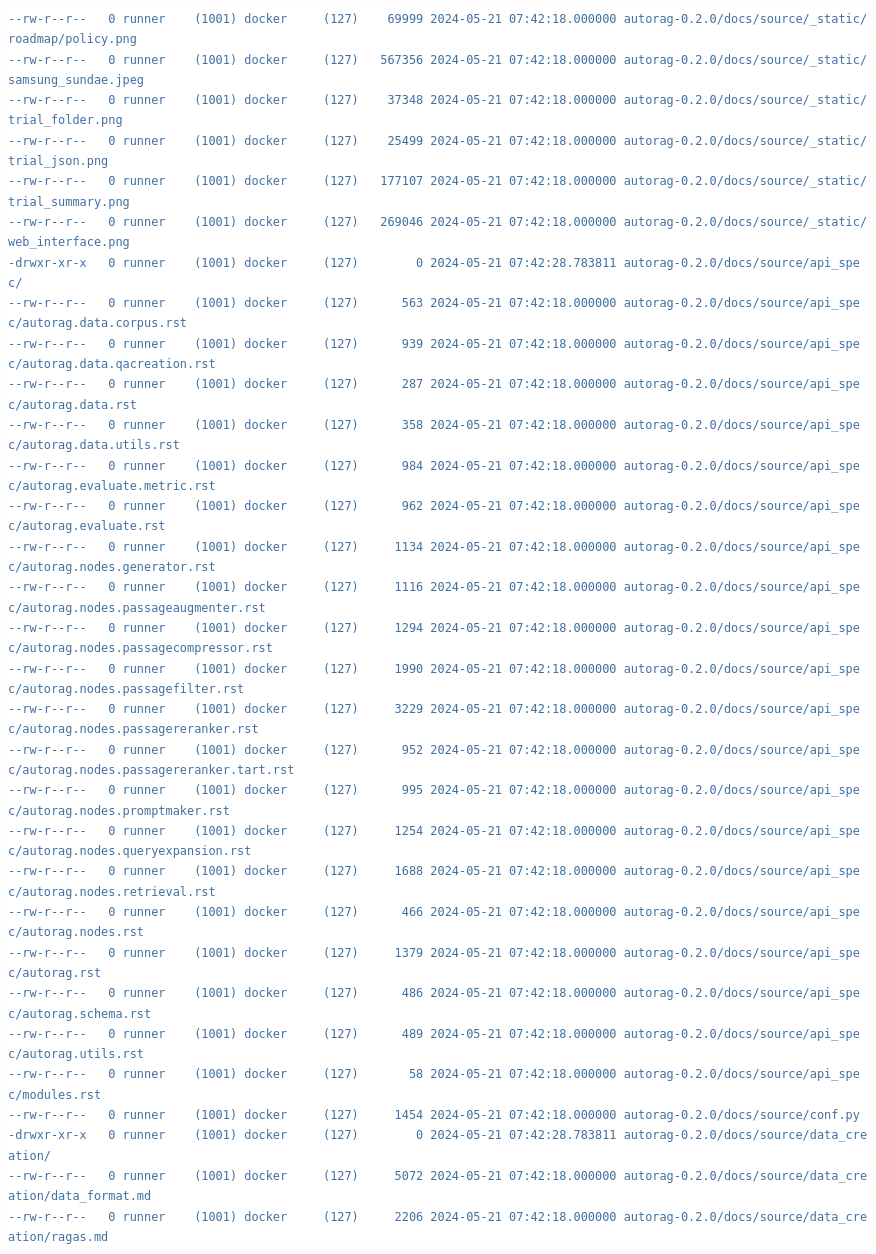 ```diff
--rw-r--r--   0 runner    (1001) docker     (127)    69999 2024-05-21 07:42:18.000000 autorag-0.2.0/docs/source/_static/roadmap/policy.png
--rw-r--r--   0 runner    (1001) docker     (127)   567356 2024-05-21 07:42:18.000000 autorag-0.2.0/docs/source/_static/samsung_sundae.jpeg
--rw-r--r--   0 runner    (1001) docker     (127)    37348 2024-05-21 07:42:18.000000 autorag-0.2.0/docs/source/_static/trial_folder.png
--rw-r--r--   0 runner    (1001) docker     (127)    25499 2024-05-21 07:42:18.000000 autorag-0.2.0/docs/source/_static/trial_json.png
--rw-r--r--   0 runner    (1001) docker     (127)   177107 2024-05-21 07:42:18.000000 autorag-0.2.0/docs/source/_static/trial_summary.png
--rw-r--r--   0 runner    (1001) docker     (127)   269046 2024-05-21 07:42:18.000000 autorag-0.2.0/docs/source/_static/web_interface.png
-drwxr-xr-x   0 runner    (1001) docker     (127)        0 2024-05-21 07:42:28.783811 autorag-0.2.0/docs/source/api_spec/
--rw-r--r--   0 runner    (1001) docker     (127)      563 2024-05-21 07:42:18.000000 autorag-0.2.0/docs/source/api_spec/autorag.data.corpus.rst
--rw-r--r--   0 runner    (1001) docker     (127)      939 2024-05-21 07:42:18.000000 autorag-0.2.0/docs/source/api_spec/autorag.data.qacreation.rst
--rw-r--r--   0 runner    (1001) docker     (127)      287 2024-05-21 07:42:18.000000 autorag-0.2.0/docs/source/api_spec/autorag.data.rst
--rw-r--r--   0 runner    (1001) docker     (127)      358 2024-05-21 07:42:18.000000 autorag-0.2.0/docs/source/api_spec/autorag.data.utils.rst
--rw-r--r--   0 runner    (1001) docker     (127)      984 2024-05-21 07:42:18.000000 autorag-0.2.0/docs/source/api_spec/autorag.evaluate.metric.rst
--rw-r--r--   0 runner    (1001) docker     (127)      962 2024-05-21 07:42:18.000000 autorag-0.2.0/docs/source/api_spec/autorag.evaluate.rst
--rw-r--r--   0 runner    (1001) docker     (127)     1134 2024-05-21 07:42:18.000000 autorag-0.2.0/docs/source/api_spec/autorag.nodes.generator.rst
--rw-r--r--   0 runner    (1001) docker     (127)     1116 2024-05-21 07:42:18.000000 autorag-0.2.0/docs/source/api_spec/autorag.nodes.passageaugmenter.rst
--rw-r--r--   0 runner    (1001) docker     (127)     1294 2024-05-21 07:42:18.000000 autorag-0.2.0/docs/source/api_spec/autorag.nodes.passagecompressor.rst
--rw-r--r--   0 runner    (1001) docker     (127)     1990 2024-05-21 07:42:18.000000 autorag-0.2.0/docs/source/api_spec/autorag.nodes.passagefilter.rst
--rw-r--r--   0 runner    (1001) docker     (127)     3229 2024-05-21 07:42:18.000000 autorag-0.2.0/docs/source/api_spec/autorag.nodes.passagereranker.rst
--rw-r--r--   0 runner    (1001) docker     (127)      952 2024-05-21 07:42:18.000000 autorag-0.2.0/docs/source/api_spec/autorag.nodes.passagereranker.tart.rst
--rw-r--r--   0 runner    (1001) docker     (127)      995 2024-05-21 07:42:18.000000 autorag-0.2.0/docs/source/api_spec/autorag.nodes.promptmaker.rst
--rw-r--r--   0 runner    (1001) docker     (127)     1254 2024-05-21 07:42:18.000000 autorag-0.2.0/docs/source/api_spec/autorag.nodes.queryexpansion.rst
--rw-r--r--   0 runner    (1001) docker     (127)     1688 2024-05-21 07:42:18.000000 autorag-0.2.0/docs/source/api_spec/autorag.nodes.retrieval.rst
--rw-r--r--   0 runner    (1001) docker     (127)      466 2024-05-21 07:42:18.000000 autorag-0.2.0/docs/source/api_spec/autorag.nodes.rst
--rw-r--r--   0 runner    (1001) docker     (127)     1379 2024-05-21 07:42:18.000000 autorag-0.2.0/docs/source/api_spec/autorag.rst
--rw-r--r--   0 runner    (1001) docker     (127)      486 2024-05-21 07:42:18.000000 autorag-0.2.0/docs/source/api_spec/autorag.schema.rst
--rw-r--r--   0 runner    (1001) docker     (127)      489 2024-05-21 07:42:18.000000 autorag-0.2.0/docs/source/api_spec/autorag.utils.rst
--rw-r--r--   0 runner    (1001) docker     (127)       58 2024-05-21 07:42:18.000000 autorag-0.2.0/docs/source/api_spec/modules.rst
--rw-r--r--   0 runner    (1001) docker     (127)     1454 2024-05-21 07:42:18.000000 autorag-0.2.0/docs/source/conf.py
-drwxr-xr-x   0 runner    (1001) docker     (127)        0 2024-05-21 07:42:28.783811 autorag-0.2.0/docs/source/data_creation/
--rw-r--r--   0 runner    (1001) docker     (127)     5072 2024-05-21 07:42:18.000000 autorag-0.2.0/docs/source/data_creation/data_format.md
--rw-r--r--   0 runner    (1001) docker     (127)     2206 2024-05-21 07:42:18.000000 autorag-0.2.0/docs/source/data_creation/ragas.md
```